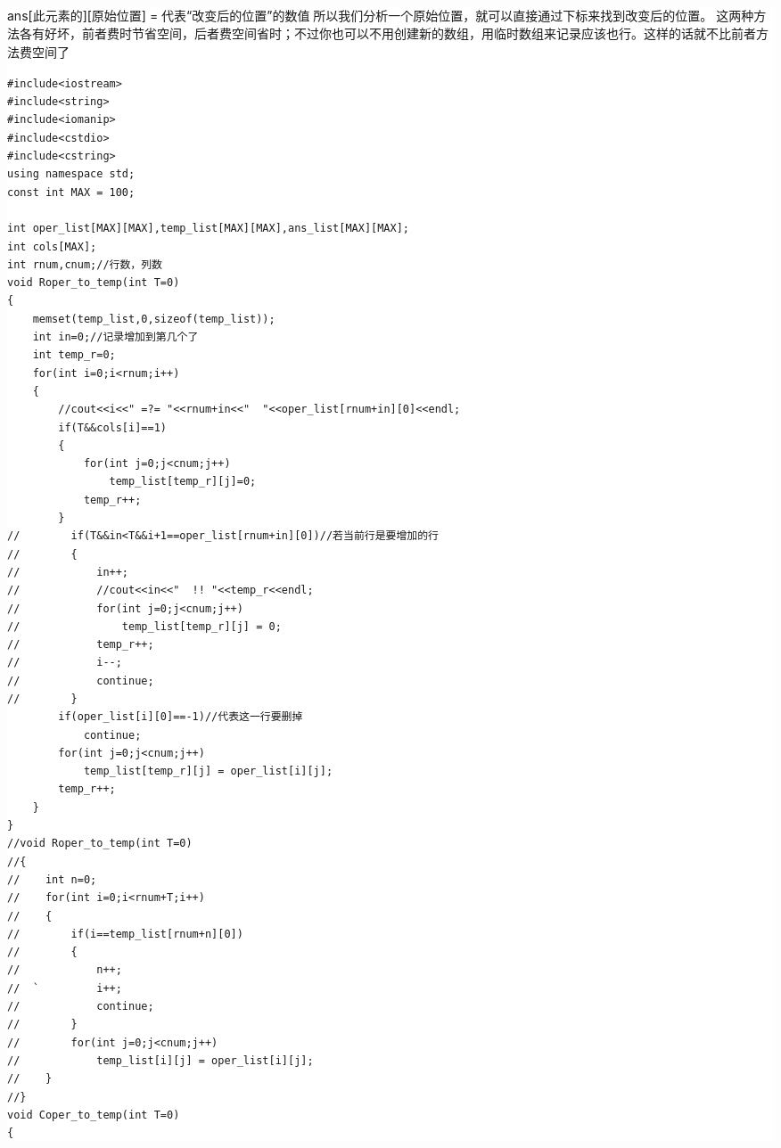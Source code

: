 ans[此元素的][原始位置] = 代表“改变后的位置”的数值
所以我们分析一个原始位置，就可以直接通过下标来找到改变后的位置。
这两种方法各有好坏，前者费时节省空间，后者费空间省时；不过你也可以不用创建新的数组，用临时数组来记录应该也行。这样的话就不比前者方法费空间了

```
#include<iostream>
#include<string>
#include<iomanip>
#include<cstdio>
#include<cstring>
using namespace std;
const int MAX = 100;

int oper_list[MAX][MAX],temp_list[MAX][MAX],ans_list[MAX][MAX];
int cols[MAX];
int rnum,cnum;//行数，列数
void Roper_to_temp(int T=0)
{
    memset(temp_list,0,sizeof(temp_list));
    int in=0;//记录增加到第几个了
    int temp_r=0;
    for(int i=0;i<rnum;i++)
    {
        //cout<<i<<" =?= "<<rnum+in<<"  "<<oper_list[rnum+in][0]<<endl;
        if(T&&cols[i]==1)
        {
            for(int j=0;j<cnum;j++)
                temp_list[temp_r][j]=0;
            temp_r++;
        }
//        if(T&&in<T&&i+1==oper_list[rnum+in][0])//若当前行是要增加的行
//        {
//            in++;
//            //cout<<in<<"  !! "<<temp_r<<endl;
//            for(int j=0;j<cnum;j++)
//                temp_list[temp_r][j] = 0;
//            temp_r++;
//            i--;
//            continue;
//        }
        if(oper_list[i][0]==-1)//代表这一行要删掉
            continue;
        for(int j=0;j<cnum;j++)
            temp_list[temp_r][j] = oper_list[i][j];
        temp_r++;
    }
}
//void Roper_to_temp(int T=0)
//{
//    int n=0;
//    for(int i=0;i<rnum+T;i++)
//    {
//        if(i==temp_list[rnum+n][0])
//        {
//            n++;
//  `         i++;
//            continue;
//        }
//        for(int j=0;j<cnum;j++)
//            temp_list[i][j] = oper_list[i][j];
//    }
//}
void Coper_to_temp(int T=0)
{
```